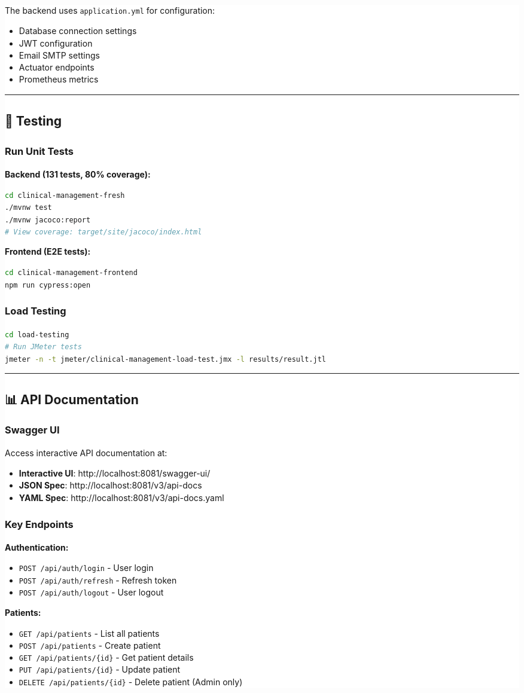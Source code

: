 The backend uses `application.yml` for configuration:
- Database connection settings
- JWT configuration
- Email SMTP settings
- Actuator endpoints
- Prometheus metrics

---

## 🧪 Testing

### Run Unit Tests

**Backend (131 tests, 80% coverage):**
```bash
cd clinical-management-fresh
./mvnw test
./mvnw jacoco:report
# View coverage: target/site/jacoco/index.html
```

**Frontend (E2E tests):**
```bash
cd clinical-management-frontend
npm run cypress:open
```

### Load Testing

```bash
cd load-testing
# Run JMeter tests
jmeter -n -t jmeter/clinical-management-load-test.jmx -l results/result.jtl
```

---

## 📊 API Documentation

### Swagger UI
Access interactive API documentation at:
- **Interactive UI**: http://localhost:8081/swagger-ui/
- **JSON Spec**: http://localhost:8081/v3/api-docs
- **YAML Spec**: http://localhost:8081/v3/api-docs.yaml

### Key Endpoints

**Authentication:**
- `POST /api/auth/login` - User login
- `POST /api/auth/refresh` - Refresh token
- `POST /api/auth/logout` - User logout

**Patients:**
- `GET /api/patients` - List all patients
- `POST /api/patients` - Create patient
- `GET /api/patients/{id}` - Get patient details
- `PUT /api/patients/{id}` - Update patient
- `DELETE /api/patients/{id}` - Delete patient (Admin only)
